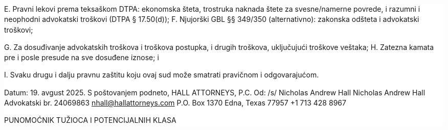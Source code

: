 E. Pravni lekovi prema teksaškom DTPA: ekonomska šteta, trostruka naknada štete za svesne/namerne povrede, i razumni i neophodni advokatski troškovi (DTPA § 17.50(d));
F. Njujorški GBL §§ 349/350 (alternativno): zakonska odšteta i advokatski troškovi;

G. Za dosuđivanje advokatskih troškova i troškova postupka, i drugih troškova, uključujući troškove veštaka;
H. Zatezna kamata pre i posle presude na sve dosuđene iznose; i

I. Svaku drugu i dalju pravnu zaštitu koju ovaj sud može smatrati pravičnom i odgovarajućom.

Datum: 19. avgust 2025.
S poštovanjem podneto,
HALL ATTORNEYS, P.C.
Od: /s/ Nicholas Andrew Hall
Nicholas Andrew Hall Advokatski br. 24069863 nhall@hallattorneys.com
P.O. Box 1370
Edna, Texas 77957
+1 713 428 8967

PUNOMOĆNIK TUŽIOCA I POTENCIJALNIH KLASA